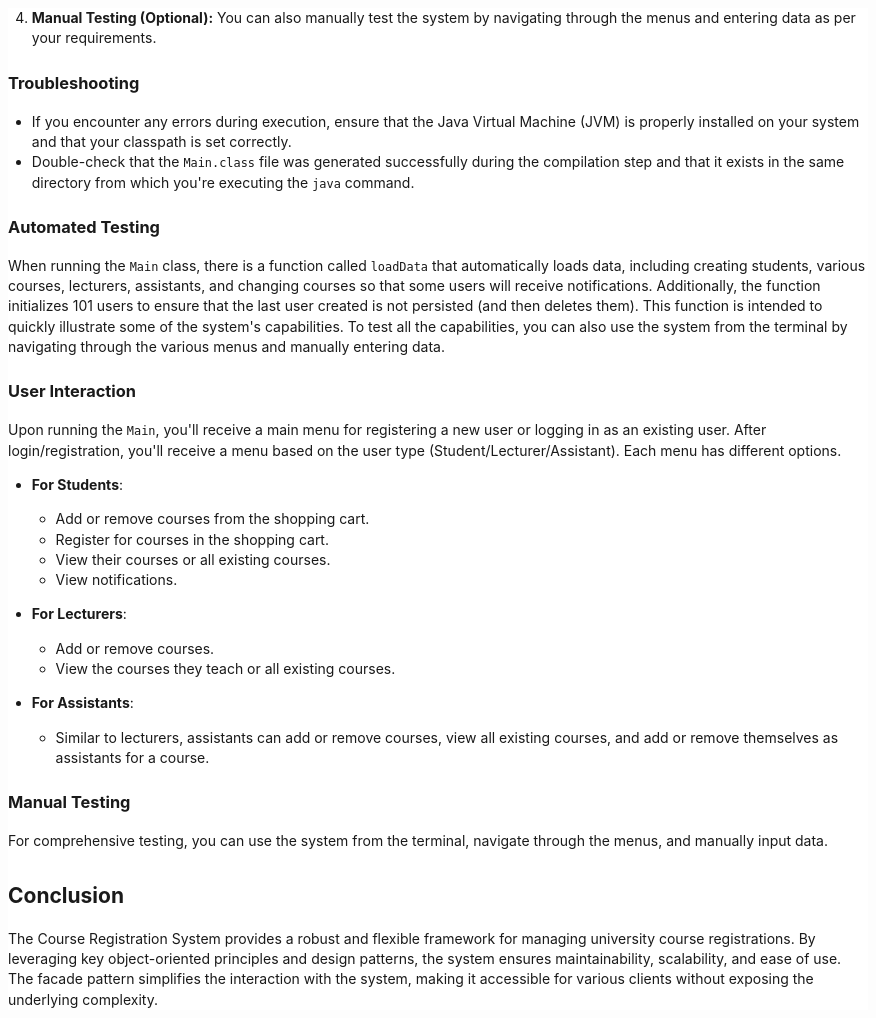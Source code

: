 4. **Manual Testing (Optional):**
   You can also manually test the system by navigating through the menus and entering data as per your requirements.

### Troubleshooting
- If you encounter any errors during execution, ensure that the Java Virtual Machine (JVM) is properly installed on your system and that your classpath is set correctly.
- Double-check that the `Main.class` file was generated successfully during the compilation step and that it exists in the same directory from which you're executing the `java` command.


### Automated Testing
When running the `Main` class, there is a function called `loadData` that automatically loads data, including creating students, various courses, lecturers, assistants, and changing courses so that some users will receive notifications. Additionally, the function initializes 101 users to ensure that the last user created is not persisted (and then deletes them). This function is intended to quickly illustrate some of the system's capabilities. To test all the capabilities, you can also use the system from the terminal by navigating through the various menus and manually entering data.

### User Interaction
Upon running the `Main`, you'll receive a main menu for registering a new user or logging in as an existing user. After login/registration, you'll receive a menu based on the user type (Student/Lecturer/Assistant). Each menu has different options.

- **For Students**:
    - Add or remove courses from the shopping cart.
    - Register for courses in the shopping cart.
    - View their courses or all existing courses.
    - View notifications.

- **For Lecturers**:
    - Add or remove courses.
    - View the courses they teach or all existing courses.

- **For Assistants**:
    - Similar to lecturers, assistants can add or remove courses, view all existing courses, and add or remove themselves as assistants for a course.

### Manual Testing
For comprehensive testing, you can use the system from the terminal, navigate through the menus, and manually input data.


## Conclusion

The Course Registration System provides a robust and flexible framework for managing university course registrations. By leveraging key object-oriented principles and design patterns, the system ensures maintainability, scalability, and ease of use. The facade pattern simplifies the interaction with the system, making it accessible for various clients without exposing the underlying complexity.
